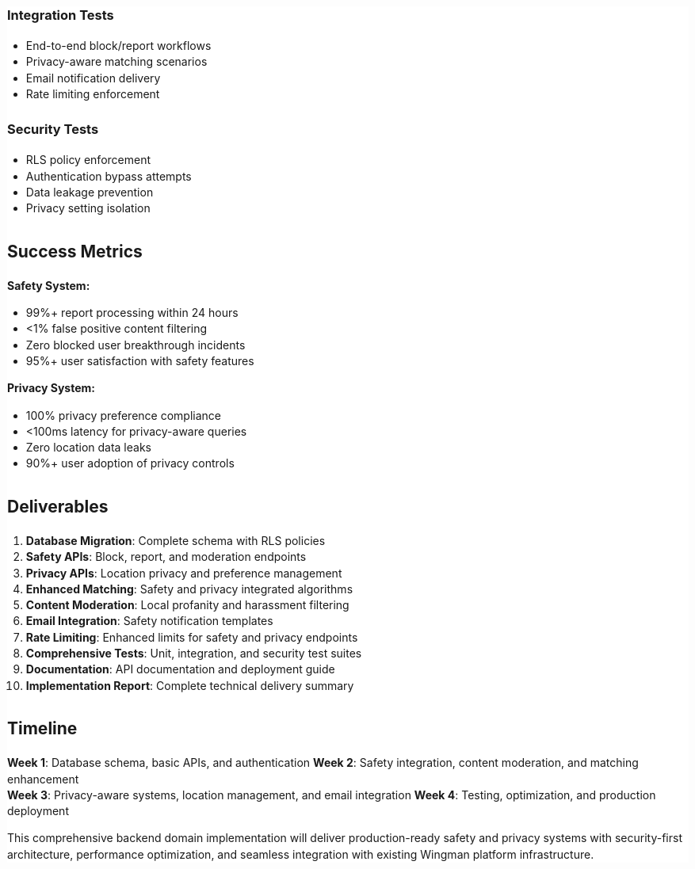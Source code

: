 ### Integration Tests
- End-to-end block/report workflows
- Privacy-aware matching scenarios
- Email notification delivery
- Rate limiting enforcement

### Security Tests
- RLS policy enforcement
- Authentication bypass attempts
- Data leakage prevention
- Privacy setting isolation

## Success Metrics

**Safety System:**
- 99%+ report processing within 24 hours
- <1% false positive content filtering
- Zero blocked user breakthrough incidents
- 95%+ user satisfaction with safety features

**Privacy System:**
- 100% privacy preference compliance
- <100ms latency for privacy-aware queries
- Zero location data leaks
- 90%+ user adoption of privacy controls

## Deliverables

1. **Database Migration**: Complete schema with RLS policies
2. **Safety APIs**: Block, report, and moderation endpoints
3. **Privacy APIs**: Location privacy and preference management
4. **Enhanced Matching**: Safety and privacy integrated algorithms
5. **Content Moderation**: Local profanity and harassment filtering
6. **Email Integration**: Safety notification templates
7. **Rate Limiting**: Enhanced limits for safety and privacy endpoints
8. **Comprehensive Tests**: Unit, integration, and security test suites
9. **Documentation**: API documentation and deployment guide
10. **Implementation Report**: Complete technical delivery summary

## Timeline

**Week 1**: Database schema, basic APIs, and authentication
**Week 2**: Safety integration, content moderation, and matching enhancement  
**Week 3**: Privacy-aware systems, location management, and email integration
**Week 4**: Testing, optimization, and production deployment

This comprehensive backend domain implementation will deliver production-ready safety and privacy systems with security-first architecture, performance optimization, and seamless integration with existing Wingman platform infrastructure.